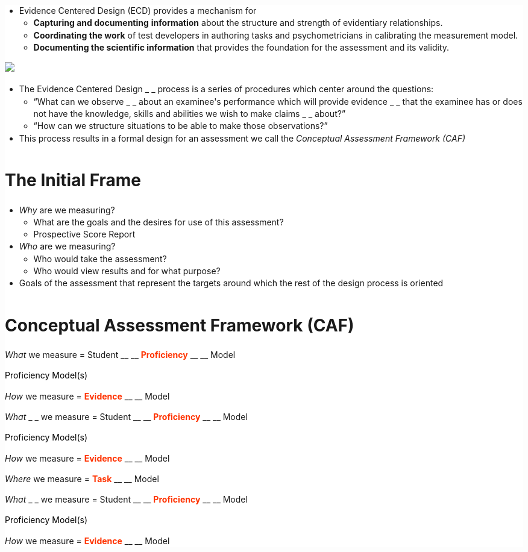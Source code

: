 * Evidence Centered Design \(ECD\) provides a mechanism for
  * __Capturing and documenting__   __information__  about the structure and strength of evidentiary relationships\.
  * __Coordinating the work__  of test developers in authoring tasks and psychometricians in calibrating the measurement model\.
  * __Documenting the scientific information__  that provides the foundation for the assessment and its validity\.

![](img/2021%20BN%20Session%20I2.wmf)

* The Evidence Centered Design _ _ process is a series of procedures which center around the questions:
  * “What can we observe _ _ about an examinee's performance which will provide evidence _ _ that the examinee has or does not have the knowledge\, skills and abilities we wish to make claims _ _ about?”
  * “How can we structure situations to be able to make those observations?”
* This process results in a formal design for an assessment we call the  _Conceptual Assessment Framework \(CAF\)_

# The Initial Frame

* _Why_  are we measuring?
  * What are the goals and the desires for use of this assessment?
  * Prospective Score Report
* _Who_  are we measuring?
  * Who would take the assessment?
  * Who would view results and for what purpose?
* Goals of the assessment that represent the targets around which the rest of the design process is oriented

# Conceptual Assessment Framework (CAF)

_What_  we measure = Student __ __  <span style="color:#FF3300"> __Proficiency__ </span>  __ __ Model

<span style="color:#000000">Proficiency Model\(s\)</span>

_How_  we measure =  <span style="color:#FF3300"> __Evidence__ </span>  __ __ Model

_What_  _ _ we measure = Student __ __  <span style="color:#FF3300"> __Proficiency__ </span>  __ __ Model

<span style="color:#000000">Proficiency Model\(s\)</span>

_How_  we measure =  <span style="color:#FF3300"> __Evidence__ </span>  __ __ Model

_Where_  we measure =  <span style="color:#FF3300"> __Task__ </span>  __ __ Model

_What_  _ _ we measure = Student __ __  <span style="color:#FF3300"> __Proficiency__ </span>  __ __ Model

<span style="color:#000000">Proficiency Model\(s\)</span>

_How_  we measure =  <span style="color:#FF3300"> __Evidence__ </span>  __ __ Model
